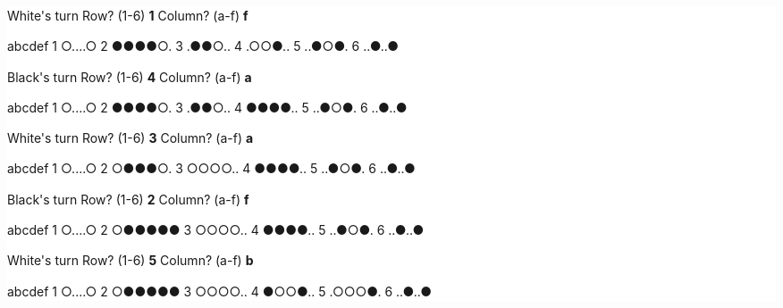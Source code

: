 White's turn
Row? (1-6) <b>1</b>
Column? (a-f) <b>f</b>

  abcdef
1 ○....○
2 ●●●●○.
3 .●●○..
4 .○○●..
5 ..●○●.
6 ..●..●

Black's turn
Row? (1-6) <b>4</b>
Column? (a-f) <b>a</b>

  abcdef
1 ○....○
2 ●●●●○.
3 .●●○..
4 ●●●●..
5 ..●○●.
6 ..●..●

White's turn
Row? (1-6) <b>3</b>
Column? (a-f) <b>a</b>

  abcdef
1 ○....○
2 ○●●●○.
3 ○○○○..
4 ●●●●..
5 ..●○●.
6 ..●..●

Black's turn
Row? (1-6) <b>2</b>
Column? (a-f) <b>f</b>

  abcdef
1 ○....○
2 ○●●●●●
3 ○○○○..
4 ●●●●..
5 ..●○●.
6 ..●..●

White's turn
Row? (1-6) <b>5</b>
Column? (a-f) <b>b</b>

  abcdef
1 ○....○
2 ○●●●●●
3 ○○○○..
4 ●○○●..
5 .○○○●.
6 ..●..●
